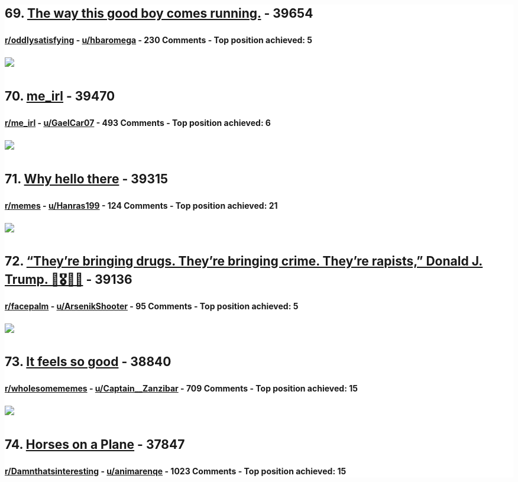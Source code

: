 ## 69. [The way this good boy comes running.](http://reddit.com/r/oddlysatisfying/comments/itu43r/the_way_this_good_boy_comes_running/) - 39654
#### [r/oddlysatisfying](http://reddit.com/r/oddlysatisfying) - [u/hbaromega](http://reddit.com/u/hbaromega) - 230 Comments - Top position achieved: 5

<a href="https://gfycat.com/harmlessdownrightcopepod"><img src="https://a.thumbs.redditmedia.com/OeYfvGbimjxdgq2yXJrLl-tqz5QKwNMw5HW2FukPoM4.jpg"></img></a>

## 70. [me_irl](http://reddit.com/r/me_irl/comments/itsnn5/me_irl/) - 39470
#### [r/me_irl](http://reddit.com/r/me_irl) - [u/GaelCar07](http://reddit.com/u/GaelCar07) - 493 Comments - Top position achieved: 6

<a href="https://i.redd.it/2pt8k6fphhn51.jpg"><img src="https://a.thumbs.redditmedia.com/bPEczcNsC0v9vPtjQsytTXK9Rh1drT-PVMrkTbsYgJ4.jpg"></img></a>

## 71. [Why hello there](http://reddit.com/r/memes/comments/iu7j4f/why_hello_there/) - 39315
#### [r/memes](http://reddit.com/r/memes) - [u/Hanras199](http://reddit.com/u/Hanras199) - 124 Comments - Top position achieved: 21

<a href="https://i.redd.it/sfj9h54dhln51.jpg"><img src="https://b.thumbs.redditmedia.com/hC05gYTiHetJIcu9KGS2UVbKLb0h0X-XhtggQkz631U.jpg"></img></a>

## 72. [“They’re bringing drugs. They’re bringing crime. They’re rapists,” Donald J. Trump. 🏅🎖🥇🙊](http://reddit.com/r/facepalm/comments/itpjef/theyre_bringing_drugs_theyre_bringing_crime/) - 39136
#### [r/facepalm](http://reddit.com/r/facepalm) - [u/ArsenikShooter](http://reddit.com/u/ArsenikShooter) - 95 Comments - Top position achieved: 5

<a href="https://i.redd.it/7t2so8p83gn51.jpg"><img src="https://b.thumbs.redditmedia.com/GJNWHRyhvyylYFSmwFJOGubo-FWR-3LmyBwKfuTI0Mc.jpg"></img></a>

## 73. [It feels so good](http://reddit.com/r/wholesomememes/comments/itu7j2/it_feels_so_good/) - 38840
#### [r/wholesomememes](http://reddit.com/r/wholesomememes) - [u/Captain__Zanzibar](http://reddit.com/u/Captain__Zanzibar) - 709 Comments - Top position achieved: 15

<a href="https://i.redd.it/43x0yent3in51.jpg"><img src="https://a.thumbs.redditmedia.com/BrmSmE3x3sqUdjsNc62aF7xp1ikz7n9WMheFuX4QN30.jpg"></img></a>

## 74. [Horses on a Plane](http://reddit.com/r/Damnthatsinteresting/comments/iu3ptp/horses_on_a_plane/) - 37847
#### [r/Damnthatsinteresting](http://reddit.com/r/Damnthatsinteresting) - [u/animarenqe](http://reddit.com/u/animarenqe) - 1023 Comments - Top position achieved: 15
